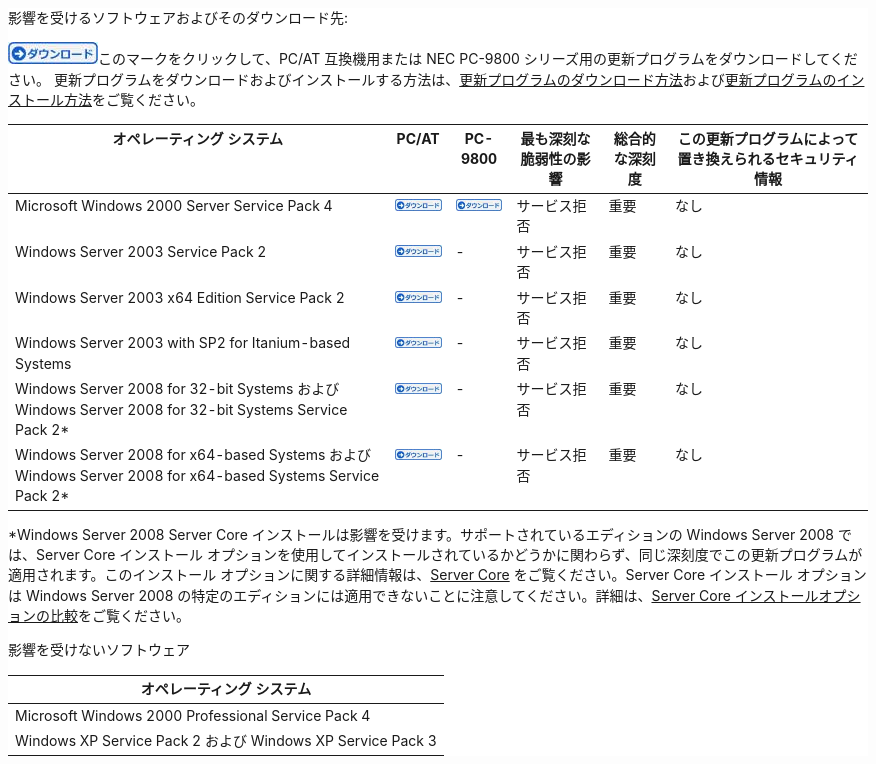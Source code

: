 影響を受けるソフトウェアおよびそのダウンロード先:

![](../../images/Dn627171.dl_arrow(ja-JP,Security.10).jpg)このマークをクリックして、PC/AT 互換機用または NEC PC-9800 シリーズ用の更新プログラムをダウンロードしてください。
更新プログラムをダウンロードおよびインストールする方法は、[更新プログラムのダウンロード方法](http://www.microsoft.com/japan/security/bulletins/dcsteps_vista.mspx)および[更新プログラムのインストール方法](http://www.microsoft.com/japan/security/bulletins/instsecupdate_vista.mspx)をご覧ください。

| オペレーティング システム                                                                                   | PC/AT                                                                                                                                                                                             | PC-9800                                                                                                                                                                                                   | 最も深刻な脆弱性の影響 | 総合的な深刻度 | この更新プログラムによって置き換えられるセキュリティ情報 |
|-------------------------------------------------------------------------------------------------------------|---------------------------------------------------------------------------------------------------------------------------------------------------------------------------------------------------|-----------------------------------------------------------------------------------------------------------------------------------------------------------------------------------------------------------|------------------------|----------------|----------------------------------------------------------|
| Microsoft Windows 2000 Server Service Pack 4                                                                | [![](../../images/Dn627171.dl_arrow(ja-JP,Security.10).jpg)](http://www.microsoft.com/downloads/details.aspx?familyid=56a9afba-a6ee-4fb9-ba85-e51d9f94de27&displaylang=ja) | [![](../../images/Dn627171.dl_arrow(ja-JP,Security.10).jpg)](http://www.microsoft.com/downloads/details.aspx?familyid=56a9afba-a6ee-4fb9-ba85-e51d9f94de27&amp;displaylang=ja-nec) | サービス拒否           | 重要           | なし                                                     |
| Windows Server 2003 Service Pack 2                                                                          | [![](../../images/Dn627171.dl_arrow(ja-JP,Security.10).jpg)](http://www.microsoft.com/downloads/details.aspx?familyid=738e2fda-96fc-413d-a5c7-74b1fac1d6b3&displaylang=ja) | -                                                                                                                                                                                                         | サービス拒否           | 重要           | なし                                                     |
| Windows Server 2003 x64 Edition Service Pack 2                                                              | [![](../../images/Dn627171.dl_arrow(ja-JP,Security.10).jpg)](http://www.microsoft.com/downloads/details.aspx?familyid=f8ad539d-8191-4864-977b-ad4e31c04ba0&displaylang=ja) | -                                                                                                                                                                                                         | サービス拒否           | 重要           | なし                                                     |
| Windows Server 2003 with SP2 for Itanium-based Systems                                                      | [![](../../images/Dn627171.dl_arrow(ja-JP,Security.10).jpg)](http://www.microsoft.com/downloads/details.aspx?familyid=d549c927-add7-4d83-bfc7-15dc35663dfb&displaylang=ja) | -                                                                                                                                                                                                         | サービス拒否           | 重要           | なし                                                     |
| Windows Server 2008 for 32-bit Systems および Windows Server 2008 for 32-bit Systems Service Pack 2\*       | [![](../../images/Dn627171.dl_arrow(ja-JP,Security.10).jpg)](http://www.microsoft.com/downloads/details.aspx?familyid=75327470-0f14-4cdd-bcb7-64684c61c267&displaylang=ja) | -                                                                                                                                                                                                         | サービス拒否           | 重要           | なし                                                     |
| Windows Server 2008 for x64-based Systems および Windows Server 2008 for x64-based Systems Service Pack 2\* | [![](../../images/Dn627171.dl_arrow(ja-JP,Security.10).jpg)](http://www.microsoft.com/downloads/details.aspx?familyid=7d0f8f81-fc10-450a-a653-06f89acba9fa&displaylang=ja) | -                                                                                                                                                                                                         | サービス拒否           | 重要           | なし                                                     |

\*Windows Server 2008 Server Core インストールは影響を受けます。サポートされているエディションの Windows Server 2008 では、Server Core インストール オプションを使用してインストールされているかどうかに関わらず、同じ深刻度でこの更新プログラムが適用されます。このインストール オプションに関する詳細情報は、[Server Core](http://www.microsoft.com/japan/windowsserver2008/servercore.mspx) をご覧ください。Server Core インストール オプションは Windows Server 2008 の特定のエディションには適用できないことに注意してください。詳細は、[Server Core インストールオプションの比較](http://www.microsoft.com/japan/windowsserver2008/editions/core.mspx)をご覧ください。

影響を受けないソフトウェア

| オペレーティング システム                                                                                           |
|---------------------------------------------------------------------------------------------------------------------|
| Microsoft Windows 2000 Professional Service Pack 4                                                                  |
| Windows XP Service Pack 2 および Windows XP Service Pack 3                                                          |